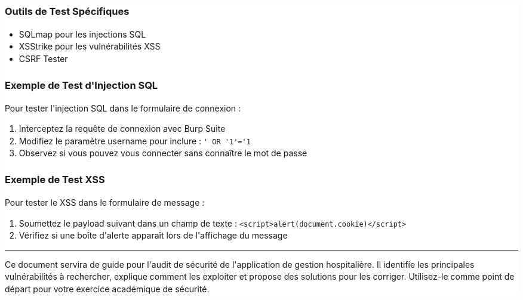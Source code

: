 ### Outils de Test Spécifiques
- SQLmap pour les injections SQL
- XSStrike pour les vulnérabilités XSS
- CSRF Tester

### Exemple de Test d'Injection SQL

Pour tester l'injection SQL dans le formulaire de connexion :

1. Interceptez la requête de connexion avec Burp Suite
2. Modifiez le paramètre username pour inclure : `' OR '1'='1`
3. Observez si vous pouvez vous connecter sans connaître le mot de passe

### Exemple de Test XSS

Pour tester le XSS dans le formulaire de message :

1. Soumettez le payload suivant dans un champ de texte : `<script>alert(document.cookie)</script>`
2. Vérifiez si une boîte d'alerte apparaît lors de l'affichage du message

---

Ce document servira de guide pour l'audit de sécurité de l'application de gestion hospitalière. Il identifie les principales vulnérabilités à rechercher, explique comment les exploiter et propose des solutions pour les corriger. Utilisez-le comme point de départ pour votre exercice académique de sécurité.